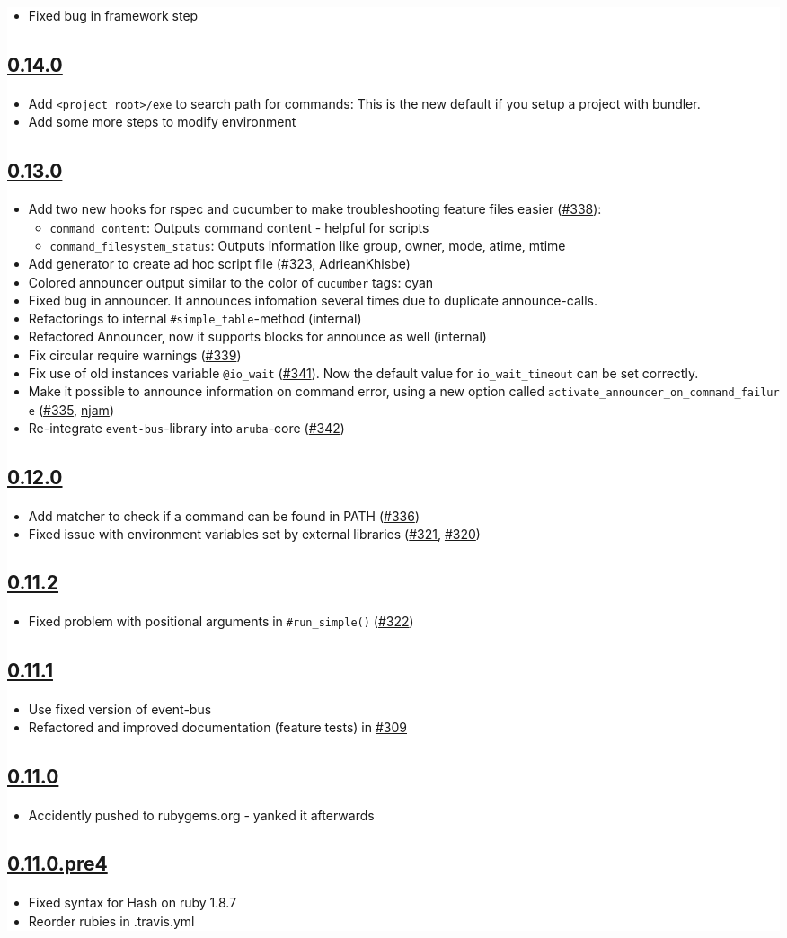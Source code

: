 * Fixed bug in framework step

## [0.14.0]

* Add `<project_root>/exe` to search path for commands: This is the new default
  if you setup a project with bundler.
* Add some more steps to modify environment

## [0.13.0]

* Add two new hooks for rspec and cucumber to make troubleshooting feature
  files easier ([#338]):
  * `command_content`: Outputs command content - helpful for scripts
  * `command_filesystem_status`: Outputs information like group, owner, mode,
    atime, mtime
* Add generator to create ad hoc script file ([#323], [AdrieanKhisbe])
* Colored announcer output similar to the color of `cucumber` tags: cyan
* Fixed bug in announcer. It announces infomation several times due to
  duplicate announce-calls.
* Refactorings to internal `#simple_table`-method (internal)
* Refactored Announcer, now it supports blocks for announce as well (internal)
* Fix circular require warnings ([#339])
* Fix use of old instances variable `@io_wait` ([#341]). Now the
  default value for `io_wait_timeout` can be set correctly.
* Make it possible to announce information on command error, using a new option
  called `activate_announcer_on_command_failure` ([#335], [njam])
* Re-integrate `event-bus`-library into `aruba`-core ([#342])

## [0.12.0]

* Add matcher to check if a command can be found in PATH ([#336])
* Fixed issue with environment variables set by external libraries ([#321], [#320])

## [0.11.2]

* Fixed problem with positional arguments in `#run_simple()` ([#322])

## [0.11.1]

* Use fixed version of event-bus
* Refactored and improved documentation (feature tests) in [#309]

## [0.11.0]

* Accidently pushed to rubygems.org - yanked it afterwards

## [0.11.0.pre4]

* Fixed syntax for Hash on ruby 1.8.7
* Reorder rubies in .travis.yml


[AdrieanKhisbe]:  https://github.com/AdrieanKhisbe
[Heinrich]:       https://github.com/Heinrich
[JonRowe]:        https://github.com/JonRowe
[LTe]:            https://github.com/LTe
[aeden]:          https://github.com/aeden
[aknuds1]:        https://github.com/aknuds1
[alindeman]:      https://github.com/alindeman
[amatsuda]:       https://github.com/amatsuda
[argent-smith]:   https://github.com/argent-smith
[aslakhellesoy]:  https://github.com/aslakhellesoy
[cllns]:          https://github.com/cllns
[davetron5000]:   https://github.com/davetron5000
[dchelimsky]:     https://github.com/dchelimsky
[deivid-rodriguez]: https://github.com/deivid-rodriguez
[doudou]:         https://github.com/doudou
[e2]:             https://github.com/e2
[greyblake]:      https://github.com/greyblake
[grosser]:        https://github.com/grosser
[hectcastro]:     https://github.com/hectcastro
[jarib]:          https://github.com/jarib
[jarl-dk]:        https://github.com/jarl-dk
[jaysonesmith]:   https://github.com/jaysonesmith
[junaruga]:       https://github.com/junaruga
[koic]:           https://github.com/koic
[lithium3141]:    https://github.com/lithium3141
[luke-hill]:      https://github.com/luke-hill
[mattwynne]:      https://github.com/mattwynne
[maxmeyer]:       https://github.com/maxmeyer
[msassak]:        https://github.com/msassak
[mvz]:            https://github.com/mvz
[myronmarston]:   https://github.com/myronmarston
[nicolasleger]:   https://github.com/nicolasleger
[njam]:           https://github.com/njam
[nruth]:          https://github.com/nruth
[olleolleolle]:   https://github.com/olleolleolle
[richardxia]:     https://github.com/richardxia
[robertwahler]:   https://github.com/robertwahler
[roschaefer]:     https://github.com/roschaefer
[rspeicher]:      https://github.com/rspeicher
[rubbish]:        https://github.com/rubbish
[scottj97]:       https://github.com/scottj97
[stamhankar999]:  https://github.com/stamhankar999
[taylor]:         https://github.com/taylor
[utkarsh2102]:    https://github.com/utkarsh2102
[tdreyno]:        https://github.com/tdreyno
[xtrasimplicity]: https://github.com/xtrasimplicity
[y-higuchi]:      https://github.com/y-higuchi
[#727]: https://github.com/cucumber/aruba/pull/727
[#725]: https://github.com/cucumber/aruba/pull/725
[#724]: https://github.com/cucumber/aruba/pull/724
[#721]: https://github.com/cucumber/aruba/pull/721
[#719]: https://github.com/cucumber/aruba/pull/719
[#717]: https://github.com/cucumber/aruba/pull/717
[#715]: https://github.com/cucumber/aruba/pull/715
[#712]: https://github.com/cucumber/aruba/pull/712
[#711]: https://github.com/cucumber/aruba/pull/711
[#710]: https://github.com/cucumber/aruba/pull/710
[#709]: https://github.com/cucumber/aruba/pull/709
[#708]: https://github.com/cucumber/aruba/pull/708
[#707]: https://github.com/cucumber/aruba/pull/707
[#704]: https://github.com/cucumber/aruba/pull/704
[#703]: https://github.com/cucumber/aruba/pull/703
[#702]: https://github.com/cucumber/aruba/pull/702
[#701]: https://github.com/cucumber/aruba/pull/701
[#698]: https://github.com/cucumber/aruba/pull/698
[#696]: https://github.com/cucumber/aruba/pull/696
[#693]: https://github.com/cucumber/aruba/pull/693
[#692]: https://github.com/cucumber/aruba/pull/692
[#690]: https://github.com/cucumber/aruba/pull/690
[#689]: https://github.com/cucumber/aruba/pull/689
[#688]: https://github.com/cucumber/aruba/pull/688
[#687]: https://github.com/cucumber/aruba/pull/687
[#686]: https://github.com/cucumber/aruba/pull/686
[#683]: https://github.com/cucumber/aruba/pull/683
[#679]: https://github.com/cucumber/aruba/pull/679
[#677]: https://github.com/cucumber/aruba/pull/677
[#676]: https://github.com/cucumber/aruba/pull/676
[#675]: https://github.com/cucumber/aruba/pull/675
[#674]: https://github.com/cucumber/aruba/pull/674
[#673]: https://github.com/cucumber/aruba/pull/673
[#672]: https://github.com/cucumber/aruba/pull/672
[#671]: https://github.com/cucumber/aruba/pull/671
[#669]: https://github.com/cucumber/aruba/pull/669
[#668]: https://github.com/cucumber/aruba/pull/668
[#666]: https://github.com/cucumber/aruba/pull/666
[#665]: https://github.com/cucumber/aruba/pull/665
[#664]: https://github.com/cucumber/aruba/pull/664
[#663]: https://github.com/cucumber/aruba/pull/663
[#660]: https://github.com/cucumber/aruba/pull/660
[#659]: https://github.com/cucumber/aruba/pull/659
[#658]: https://github.com/cucumber/aruba/pull/658
[#657]: https://github.com/cucumber/aruba/pull/657
[#656]: https://github.com/cucumber/aruba/pull/656
[#655]: https://github.com/cucumber/aruba/pull/655
[#654]: https://github.com/cucumber/aruba/pull/654
[#652]: https://github.com/cucumber/aruba/pull/652
[#650]: https://github.com/cucumber/aruba/pull/650
[#647]: https://github.com/cucumber/aruba/pull/647
[#645]: https://github.com/cucumber/aruba/pull/645
[#644]: https://github.com/cucumber/aruba/pull/644
[#643]: https://github.com/cucumber/aruba/pull/643
[#642]: https://github.com/cucumber/aruba/pull/642
[#639]: https://github.com/cucumber/aruba/pull/639
[#638]: https://github.com/cucumber/aruba/pull/638
[#637]: https://github.com/cucumber/aruba/pull/637
[#636]: https://github.com/cucumber/aruba/pull/636
[#635]: https://github.com/cucumber/aruba/pull/635
[#631]: https://github.com/cucumber/aruba/pull/631
[#629]: https://github.com/cucumber/aruba/pull/629
[#628]: https://github.com/cucumber/aruba/pull/628
[#626]: https://github.com/cucumber/aruba/pull/626
[#623]: https://github.com/cucumber/aruba/pull/623
[#622]: https://github.com/cucumber/aruba/pull/622
[#621]: https://github.com/cucumber/aruba/pull/621
[#620]: https://github.com/cucumber/aruba/pull/620
[#618]: https://github.com/cucumber/aruba/pull/618
[#616]: https://github.com/cucumber/aruba/pull/616
[#615]: https://github.com/cucumber/aruba/pull/615
[#613]: https://github.com/cucumber/aruba/pull/613
[#612]: https://github.com/cucumber/aruba/pull/612
[#611]: https://github.com/cucumber/aruba/pull/611
[#610]: https://github.com/cucumber/aruba/pull/610
[#607]: https://github.com/cucumber/aruba/pull/607
[#606]: https://github.com/cucumber/aruba/pull/606
[#604]: https://github.com/cucumber/aruba/pull/604
[#603]: https://github.com/cucumber/aruba/pull/603
[#602]: https://github.com/cucumber/aruba/pull/602
[#601]: https://github.com/cucumber/aruba/pull/601
[#597]: https://github.com/cucumber/aruba/pull/597
[#596]: https://github.com/cucumber/aruba/pull/596
[#594]: https://github.com/cucumber/aruba/pull/594
[#593]: https://github.com/cucumber/aruba/pull/593
[#591]: https://github.com/cucumber/aruba/pull/591
[#588]: https://github.com/cucumber/aruba/pull/588
[#587]: https://github.com/cucumber/aruba/pull/587
[#585]: https://github.com/cucumber/aruba/pull/585
[#584]: https://github.com/cucumber/aruba/pull/584
[#583]: https://github.com/cucumber/aruba/pull/583
[#582]: https://github.com/cucumber/aruba/pull/582
[#581]: https://github.com/cucumber/aruba/pull/581
[#580]: https://github.com/cucumber/aruba/pull/580
[#578]: https://github.com/cucumber/aruba/pull/578
[#575]: https://github.com/cucumber/aruba/pull/575
[#572]: https://github.com/cucumber/aruba/pull/572
[#571]: https://github.com/cucumber/aruba/pull/571
[#570]: https://github.com/cucumber/aruba/pull/570
[#562]: https://github.com/cucumber/aruba/pull/562
[#561]: https://github.com/cucumber/aruba/pull/561
[#560]: https://github.com/cucumber/aruba/pull/560
[#557]: https://github.com/cucumber/aruba/pull/557
[#555]: https://github.com/cucumber/aruba/pull/555
[#554]: https://github.com/cucumber/aruba/pull/554
[#553]: https://github.com/cucumber/aruba/pull/553
[#551]: https://github.com/cucumber/aruba/pull/551
[#548]: https://github.com/cucumber/aruba/pull/548
[#546]: https://github.com/cucumber/aruba/pull/546
[#544]: https://github.com/cucumber/aruba/pull/544
[#543]: https://github.com/cucumber/aruba/pull/543
[#542]: https://github.com/cucumber/aruba/pull/542
[#541]: https://github.com/cucumber/aruba/pull/541
[#540]: https://github.com/cucumber/aruba/pull/540
[#537]: https://github.com/cucumber/aruba/pull/537
[#536]: https://github.com/cucumber/aruba/pull/536
[#535]: https://github.com/cucumber/aruba/pull/535
[#532]: https://github.com/cucumber/aruba/pull/532
[#530]: https://github.com/cucumber/aruba/pull/530
[#529]: https://github.com/cucumber/aruba/pull/529
[#528]: https://github.com/cucumber/aruba/pull/528
[#523]: https://github.com/cucumber/aruba/pull/523
[#522]: https://github.com/cucumber/aruba/pull/522
[#520]: https://github.com/cucumber/aruba/pull/520
[#517]: https://github.com/cucumber/aruba/pull/517
[#516]: https://github.com/cucumber/aruba/pull/516
[#515]: https://github.com/cucumber/aruba/pull/515
[#514]: https://github.com/cucumber/aruba/pull/514
[#512]: https://github.com/cucumber/aruba/pull/512
[#511]: https://github.com/cucumber/aruba/pull/511
[#510]: https://github.com/cucumber/aruba/pull/510
[#509]: https://github.com/cucumber/aruba/pull/509
[#508]: https://github.com/cucumber/aruba/pull/508
[#507]: https://github.com/cucumber/aruba/pull/507
[#504]: https://github.com/cucumber/aruba/pull/504
[#498]: https://github.com/cucumber/aruba/pull/498
[#497]: https://github.com/cucumber/aruba/pull/497
[#495]: https://github.com/cucumber/aruba/pull/495
[#494]: https://github.com/cucumber/aruba/pull/494
[#493]: https://github.com/cucumber/aruba/pull/493
[#491]: https://github.com/cucumber/aruba/pull/491
[#490]: https://github.com/cucumber/aruba/pull/490
[#489]: https://github.com/cucumber/aruba/pull/489
[#488]: https://github.com/cucumber/aruba/pull/488
[#487]: https://github.com/cucumber/aruba/pull/487
[#486]: https://github.com/cucumber/aruba/pull/486
[#483]: https://github.com/cucumber/aruba/pull/483
[#482]: https://github.com/cucumber/aruba/pull/482
[#481]: https://github.com/cucumber/aruba/pull/481
[#476]: https://github.com/cucumber/aruba/pull/476
[#475]: https://github.com/cucumber/aruba/pull/475
[#471]: https://github.com/cucumber/aruba/pull/471
[#466]: https://github.com/cucumber/aruba/pull/466
[#464]: https://github.com/cucumber/aruba/pull/464
[#462]: https://github.com/cucumber/aruba/pull/462
[#461]: https://github.com/cucumber/aruba/pull/461
[#460]: https://github.com/cucumber/aruba/pull/460
[#459]: https://github.com/cucumber/aruba/pull/459
[#457]: https://github.com/cucumber/aruba/pull/457
[#456]: https://github.com/cucumber/aruba/pull/456
[#454]: https://github.com/cucumber/aruba/pull/454
[#452]: https://github.com/cucumber/aruba/pull/452
[#451]: https://github.com/cucumber/aruba/issues/451
[#449]: https://github.com/cucumber/aruba/issues/449
[#447]: https://github.com/cucumber/aruba/issues/447
[#445]: https://github.com/cucumber/aruba/issues/445
[#444]: https://github.com/cucumber/aruba/issues/444
[#442]: https://github.com/cucumber/aruba/issues/442
[#439]: https://github.com/cucumber/aruba/issues/439
[#438]: https://github.com/cucumber/aruba/issues/438
[#436]: https://github.com/cucumber/aruba/issues/436
[#433]: https://github.com/cucumber/aruba/issues/433
[#427]: https://github.com/cucumber/aruba/issues/427
[#422]: https://github.com/cucumber/aruba/issues/422
[#398]: https://github.com/cucumber/aruba/issues/398
[#390]: https://github.com/cucumber/aruba/issues/390
[#389]: https://github.com/cucumber/aruba/issues/389
[#388]: https://github.com/cucumber/aruba/issues/388
[#387]: https://github.com/cucumber/aruba/issues/387
[#385]: https://github.com/cucumber/aruba/issues/385
[#382]: https://github.com/cucumber/aruba/issues/382
[#376]: https://github.com/cucumber/aruba/issues/376
[#375]: https://github.com/cucumber/aruba/issues/375
[#372]: https://github.com/cucumber/aruba/issues/372
[#366]: https://github.com/cucumber/aruba/issues/366
[#359]: https://github.com/cucumber/aruba/issues/359
[#358]: https://github.com/cucumber/aruba/issues/358
[#357]: https://github.com/cucumber/aruba/issues/357
[#353]: https://github.com/cucumber/aruba/issues/353
[#352]: https://github.com/cucumber/aruba/issues/352
[#349]: https://github.com/cucumber/aruba/issues/349
[#347]: https://github.com/cucumber/aruba/issues/347
[#342]: https://github.com/cucumber/aruba/issues/342
[#341]: https://github.com/cucumber/aruba/issues/341
[#339]: https://github.com/cucumber/aruba/issues/339
[#338]: https://github.com/cucumber/aruba/issues/338
[#336]: https://github.com/cucumber/aruba/issues/336
[#335]: https://github.com/cucumber/aruba/issues/335
[#323]: https://github.com/cucumber/aruba/issues/323
[#322]: https://github.com/cucumber/aruba/issues/322
[#321]: https://github.com/cucumber/aruba/issues/321
[#320]: https://github.com/cucumber/aruba/issues/320
[#314]: https://github.com/cucumber/aruba/issues/314
[#309]: https://github.com/cucumber/aruba/issues/309
[#308]: https://github.com/cucumber/aruba/issues/308
[#306]: https://github.com/cucumber/aruba/issues/306
[#305]: https://github.com/cucumber/aruba/issues/305
[#304]: https://github.com/cucumber/aruba/issues/304
[#302]: https://github.com/cucumber/aruba/issues/302
[#294]: https://github.com/cucumber/aruba/issues/294
[#292]: https://github.com/cucumber/aruba/issues/292
[#287]: https://github.com/cucumber/aruba/issues/287
[#286]: https://github.com/cucumber/aruba/issues/286
[#282]: https://github.com/cucumber/aruba/issues/282
[#279]: https://github.com/cucumber/aruba/issues/279
[#277]: https://github.com/cucumber/aruba/issues/277
[#271]: https://github.com/cucumber/aruba/issues/271
[#268]: https://github.com/cucumber/aruba/issues/268
[#267]: https://github.com/cucumber/aruba/issues/267
[#260]: https://github.com/cucumber/aruba/issues/260
[#257]: https://github.com/cucumber/aruba/issues/257
[#253]: https://github.com/cucumber/aruba/issues/253
[#250]: https://github.com/cucumber/aruba/issues/250
[#244]: https://github.com/cucumber/aruba/issues/244
[#243]: https://github.com/cucumber/aruba/issues/243
[#240]: https://github.com/cucumber/aruba/issues/240
[#239]: https://github.com/cucumber/aruba/issues/239
[#238]: https://github.com/cucumber/aruba/issues/238
[#234]: https://github.com/cucumber/aruba/issues/234
[#232]: https://github.com/cucumber/aruba/issues/232
[#224]: https://github.com/cucumber/aruba/issues/224
[#223]: https://github.com/cucumber/aruba/issues/223
[#157]: https://github.com/cucumber/aruba/issues/157
[#156]: https://github.com/cucumber/aruba/issues/156
[#154]: https://github.com/cucumber/aruba/issues/154
[#151]: https://github.com/cucumber/aruba/issues/151
[#150]: https://github.com/cucumber/aruba/issues/150
[#148]: https://github.com/cucumber/aruba/issues/148
[#144]: https://github.com/cucumber/aruba/issues/144
[#125]: https://github.com/cucumber/aruba/issues/125
[#124]: https://github.com/cucumber/aruba/issues/124
[#121]: https://github.com/cucumber/aruba/issues/121
[#111]: https://github.com/cucumber/aruba/issues/111
[#110]: https://github.com/cucumber/aruba/issues/110
[#104]: https://github.com/cucumber/aruba/issues/104
[#102]: https://github.com/cucumber/aruba/issues/102
[#101]: https://github.com/cucumber/aruba/issues/101
[#95]:  https://github.com/cucumber/aruba/issues/95
[#93]:  https://github.com/cucumber/aruba/issues/93
[#91]:  https://github.com/cucumber/aruba/issues/91
[#89]:  https://github.com/cucumber/aruba/issues/89
[#85]:  https://github.com/cucumber/aruba/issues/85
[#71]:  https://github.com/cucumber/aruba/issues/71
[#48]:  https://github.com/cucumber/aruba/issues/48
[#47]:  https://github.com/cucumber/aruba/issues/47
[#44]:  https://github.com/cucumber/aruba/issues/44
[#43]:  https://github.com/cucumber/aruba/issues/43
[#42]:  https://github.com/cucumber/aruba/issues/42
[#40]:  https://github.com/cucumber/aruba/issues/40
[#31]:  https://github.com/cucumber/aruba/issues/31
[#30]:  https://github.com/cucumber/aruba/issues/30
[#27]:  https://github.com/cucumber/aruba/issues/27
[#18]:  https://github.com/cucumber/aruba/issues/18
[#17]:  https://github.com/cucumber/aruba/issues/17
[#16]:  https://github.com/cucumber/aruba/issues/16
[#15]:  https://github.com/cucumber/aruba/issues/15
[#13]:  https://github.com/cucumber/aruba/issues/13
[#9]:   https://github.com/cucumber/aruba/issues/9
[#7]:   https://github.com/cucumber/aruba/issues/7
[#5]:   https://github.com/cucumber/aruba/issues/5
[#4]:   https://github.com/cucumber/aruba/issues/4
[#1]:   https://github.com/cucumber/aruba/issues/1
[cucumber/cucumber#521]: https://github.com/cucumber/cucumber/issues/521
[jruby/jruby#316]:       https://github.com/jruby/jruby/issues/316
[Unreleased]:     https://github.com/cucumber/aruba/compare/v1.0.3...master
[1.0.3]:          https://github.com/cucumber/aruba/compare/v1.0.2...v1.0.3
[1.0.2]:          https://github.com/cucumber/aruba/compare/v1.0.1...v1.0.2
[1.0.1]:          https://github.com/cucumber/aruba/compare/v1.0.0...v1.0.1
[1.0.0]:          https://github.com/cucumber/aruba/compare/v1.0.0.pre.alpha.5...v1.0.0
[1.0.0.pre.alpha.5]: https://github.com/cucumber/aruba/compare/v1.0.0.pre.alpha.4...v1.0.0.pre.alpha.5
[1.0.0.pre.alpha.4]: https://github.com/cucumber/aruba/compare/v1.0.0.pre.alpha.3...v1.0.0.pre.alpha.4
[1.0.0.pre.alpha.3]: https://github.com/cucumber/aruba/compare/v1.0.0.pre.alpha.2...v1.0.0.pre.alpha.3
[1.0.0.pre.alpha.2]: https://github.com/cucumber/aruba/compare/v1.0.0.pre.alpha.1...v1.0.0.pre.alpha.2
[1.0.0.pre.alpha.1]: https://github.com/cucumber/aruba/compare/v0.14.1...v1.0.0.pre.alpha.1
[0.14.14]:       https://github.com/cucumber/aruba/compare/v0.14.13...v0.14.14
[0.14.13]:       https://github.com/cucumber/aruba/compare/v0.14.12...v0.14.13
[0.14.12]:       https://github.com/cucumber/aruba/compare/v0.14.11...v0.14.12
[0.14.11]:       https://github.com/cucumber/aruba/compare/v0.14.10...v0.14.11
[0.14.10]:       https://github.com/cucumber/aruba/compare/v0.14.9...v0.14.10
[0.14.9]:        https://github.com/cucumber/aruba/compare/v0.14.8...v0.14.9
[0.14.8]:        https://github.com/cucumber/aruba/compare/v0.14.7...v0.14.8
[0.14.7]:        https://github.com/cucumber/aruba/compare/v0.14.6...v0.14.7
[0.14.6]:        https://github.com/cucumber/aruba/compare/v0.14.5...v0.14.6
[0.14.5]:        https://github.com/cucumber/aruba/compare/v0.14.4...v0.14.5
[0.14.4]:        https://github.com/cucumber/aruba/compare/v0.14.3...v0.14.4
[0.14.3]:        https://github.com/cucumber/aruba/compare/v0.14.2...v0.14.3
[0.14.2]:        https://github.com/cucumber/aruba/compare/v0.14.1...v0.14.2
[0.14.1]:        https://github.com/cucumber/aruba/compare/v0.14.0...v0.14.1
[0.14.0]:        https://github.com/cucumber/aruba/compare/v0.13.0...v0.14.0
[0.13.0]:        https://github.com/cucumber/aruba/compare/v0.12.0...v0.13.0
[0.12.0]:        https://github.com/cucumber/aruba/compare/v0.11.2...v0.12.0
[0.11.2]:        https://github.com/cucumber/aruba/compare/v0.11.1...v0.11.2
[0.11.1]:        https://github.com/cucumber/aruba/compare/v0.11.0...v0.11.1
[0.11.0]:        https://github.com/cucumber/aruba/compare/v0.11.0.pre4...v0.11.0
[0.11.0.pre4]:   https://github.com/cucumber/aruba/compare/v0.11.0.pre3...v0.11.0.pre4
[0.11.0.pre3]:   https://github.com/cucumber/aruba/compare/v0.11.0.pre2...v0.11.0.pre3
[0.11.0.pre2]:   https://github.com/cucumber/aruba/compare/v0.11.0.pre...v0.11.0.pre2
[0.11.0.pre]:    https://github.com/cucumber/aruba/compare/v0.10.2...v0.11.0.pre
[0.10.2]:        https://github.com/cucumber/aruba/compare/v0.10.1...v0.10.2
[0.10.1]:        https://github.com/cucumber/aruba/compare/v0.10.0...v0.10.1
[0.10.0]:        https://github.com/cucumber/aruba/compare/v0.10.0.pre2...v0.10.0
[0.10.0.pre2]:   https://github.com/cucumber/aruba/compare/v0.10.0.pre...v0.10.0.pre2
[0.10.0.pre]:    https://github.com/cucumber/aruba/compare/v0.9.0...v0.10.0
[0.9.0]:         https://github.com/cucumber/aruba/compare/v0.9.0.pre2...v0.9.0
[0.9.0.pre2]:    https://github.com/cucumber/aruba/compare/v0.9.0.pre...v0.9.0.pre2
[0.9.0.pre]:     https://github.com/cucumber/aruba/compare/v0.8.1...v0.9.0.pre
[0.8.1]:         https://github.com/cucumber/aruba/compare/v0.8.0...v0.8.1
[0.8.0]:         https://github.com/cucumber/aruba/compare/v0.8.0.pre3...v0.8.0
[0.8.0.pre3]:    https://github.com/cucumber/aruba/compare/v0.8.0.pre2...v0.8.0.pre3
[0.8.0.pre2]:    https://github.com/cucumber/aruba/compare/v0.8.0...v0.8.0.pre2
[0.8.0.pre]:     https://github.com/cucumber/aruba/compare/v0.7.4...v0.8.0.pre
[0.7.4]:         https://github.com/cucumber/aruba/compare/v0.7.2...v0.7.4
[0.7.3]:         https://github.com/cucumber/aruba/compare/v0.7.2...v0.7.3
[0.7.2]:         https://github.com/cucumber/aruba/compare/v0.7.1...v0.7.2
[0.7.1]:         https://github.com/cucumber/aruba/compare/v0.7.0...v0.7.1
[0.7.0]:         https://github.com/cucumber/aruba/compare/v0.6.2...v0.7.0
[0.6.2]:         https://github.com/cucumber/aruba/compare/v0.6.1...v0.6.2
[0.6.1]:         https://github.com/cucumber/aruba/compare/v0.6.0...v0.6.1
[0.6.0]:         https://github.com/cucumber/aruba/compare/v0.5.4...v0.6.0
[0.5.4]:         https://github.com/cucumber/aruba/compare/v0.5.3...v0.5.4
[0.5.3]:         https://github.com/cucumber/aruba/compare/v0.5.2...v0.5.3
[0.5.2]:         https://github.com/cucumber/aruba/compare/v0.5.1...v0.5.2
[0.5.1]:         https://github.com/cucumber/aruba/compare/v0.5.0...v0.5.1
[0.5.0]:         https://github.com/cucumber/aruba/compare/v0.4.10...v0.5.0
[0.4.11]:        https://github.com/cucumber/aruba/compare/v0.4.10...v0.4.11
[0.4.10]:        https://github.com/cucumber/aruba/compare/v0.4.9...v0.4.10
[0.4.9]:         https://github.com/cucumber/aruba/compare/v0.4.8...v0.4.9
[0.4.8]:         https://github.com/cucumber/aruba/compare/v0.4.7...v0.4.8
[0.4.7]:         https://github.com/cucumber/aruba/compare/v0.4.6...v0.4.7
[0.4.6]:         https://github.com/cucumber/aruba/compare/v0.4.5...v0.4.6
[0.4.5]:         https://github.com/cucumber/aruba/compare/v0.4.4...v0.4.5
[0.4.4]:         https://github.com/cucumber/aruba/compare/v0.4.3...v0.4.4
[0.4.3]:         https://github.com/cucumber/aruba/compare/v0.4.2...v0.4.3
[0.4.2]:         https://github.com/cucumber/aruba/compare/v0.4.1...v0.4.2
[0.4.1]:         https://github.com/cucumber/aruba/compare/v0.4.0...v0.4.1
[0.4.0]:         https://github.com/cucumber/aruba/compare/v0.3.7...v0.4.0
[0.3.7]:         https://github.com/cucumber/aruba/compare/v0.3.6...v0.3.7
[0.3.6]:         https://github.com/cucumber/aruba/compare/v0.3.5...v0.3.6
[0.3.5]:         https://github.com/cucumber/aruba/compare/v0.3.4...v0.3.5
[0.3.4]:         https://github.com/cucumber/aruba/compare/v0.3.3...v0.3.4
[0.3.3]:         https://github.com/cucumber/aruba/compare/v0.3.2...v0.3.3
[0.3.2]:         https://github.com/cucumber/aruba/compare/v0.3.1...v0.3.2
[0.3.1]:         https://github.com/cucumber/aruba/compare/v0.3.0...v0.3.1
[0.3.0]:         https://github.com/cucumber/aruba/compare/v0.2.8...v0.3.0
[0.2.8]:         https://github.com/cucumber/aruba/compare/v0.2.7...v0.2.8
[0.2.7]:         https://github.com/cucumber/aruba/compare/v0.2.6...v0.2.7
[0.2.6]:         https://github.com/cucumber/aruba/compare/v0.2.5...v0.2.6
[0.2.5]:         https://github.com/cucumber/aruba/compare/v0.2.4...v0.2.5
[0.2.4]:         https://github.com/cucumber/aruba/compare/v0.2.3...v0.2.4
[0.2.3]:         https://github.com/cucumber/aruba/compare/v0.2.2...v0.2.3
[0.2.2]:         https://github.com/cucumber/aruba/compare/v0.2.1...v0.2.2
[0.2.1]:         https://github.com/cucumber/aruba/compare/v0.2.0...v0.2.1
[0.2.0]:         https://github.com/cucumber/aruba/compare/v0.1.9...v0.2.0
[0.1.9]:         https://github.com/cucumber/aruba/compare/v0.1.8...v0.1.9
[0.1.8]:         https://github.com/cucumber/aruba/compare/v0.1.7...v0.1.8
[0.1.7]:         https://github.com/cucumber/aruba/compare/v0.1.6...v0.1.7
[0.1.6]:         https://github.com/cucumber/aruba/compare/v0.1.5...v0.1.6
[0.1.5]:         https://github.com/cucumber/aruba/compare/v0.1.4...v0.1.5
[0.1.4]:         https://github.com/cucumber/aruba/compare/v0.1.3...v0.1.4
[0.1.3]:         https://github.com/cucumber/aruba/compare/v0.1.2...v0.1.3
[0.1.2]:         https://github.com/cucumber/aruba/compare/v0.1.1...v0.1.2
[0.1.1]:         https://github.com/cucumber/aruba/compare/v0.1.0...v0.1.1
[0.1.0]:         https://github.com/cucumber/aruba/compare/ed6a175d23aaff62dbf355706996f276f304ae8b...v0.1.1
[1]:  http://semver.org
[2]:  http://keepachangelog.com
[3]:  https://github.com/cucumber/aruba/blob/master/CONTRIBUTING.md